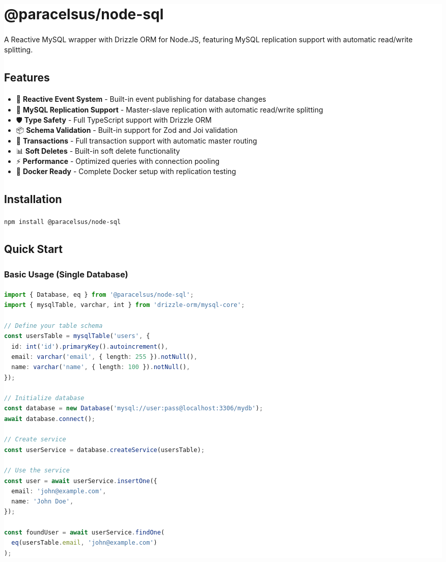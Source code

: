 # @paracelsus/node-sql

A Reactive MySQL wrapper with Drizzle ORM for Node.JS, featuring MySQL replication support with automatic read/write splitting.

## Features

- 🚀 **Reactive Event System** - Built-in event publishing for database changes
- 🔄 **MySQL Replication Support** - Master-slave replication with automatic read/write splitting
- 🛡️ **Type Safety** - Full TypeScript support with Drizzle ORM
- 📦 **Schema Validation** - Built-in support for Zod and Joi validation
- 🔄 **Transactions** - Full transaction support with automatic master routing
- 📊 **Soft Deletes** - Built-in soft delete functionality
- ⚡ **Performance** - Optimized queries with connection pooling
- 🐳 **Docker Ready** - Complete Docker setup with replication testing

## Installation

```bash
npm install @paracelsus/node-sql
```

## Quick Start

### Basic Usage (Single Database)

```typescript
import { Database, eq } from '@paracelsus/node-sql';
import { mysqlTable, varchar, int } from 'drizzle-orm/mysql-core';

// Define your table schema
const usersTable = mysqlTable('users', {
  id: int('id').primaryKey().autoincrement(),
  email: varchar('email', { length: 255 }).notNull(),
  name: varchar('name', { length: 100 }).notNull(),
});

// Initialize database
const database = new Database('mysql://user:pass@localhost:3306/mydb');
await database.connect();

// Create service
const userService = database.createService(usersTable);

// Use the service
const user = await userService.insertOne({
  email: 'john@example.com',
  name: 'John Doe',
});

const foundUser = await userService.findOne(
  eq(usersTable.email, 'john@example.com')
);
```
